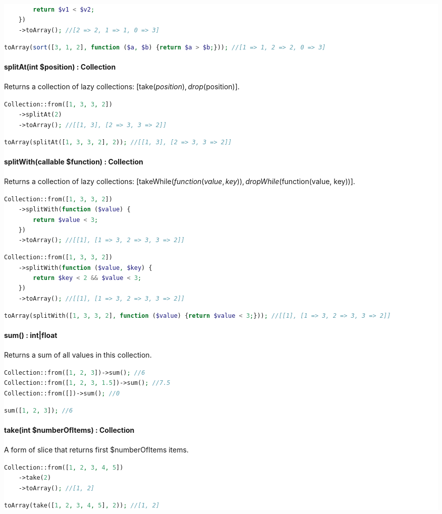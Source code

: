 ```php
        return $v1 < $v2;
    })
    ->toArray(); //[2 => 2, 1 => 1, 0 => 3]
```
```php
toArray(sort([3, 1, 2], function ($a, $b) {return $a > $b;})); //[1 => 1, 2 => 2, 0 => 3]
```

#### splitAt(int $position) : Collection
Returns a collection of lazy collections: [take($position), drop($position)].
```php
Collection::from([1, 3, 3, 2])
    ->splitAt(2)
    ->toArray(); //[[1, 3], [2 => 3, 3 => 2]]
```
```php
toArray(splitAt([1, 3, 3, 2], 2)); //[[1, 3], [2 => 3, 3 => 2]]
```

#### splitWith(callable $function) : Collection
Returns a collection of lazy collections: [takeWhile($function(value, key)), dropWhile($function(value, key))].
```php
Collection::from([1, 3, 3, 2])
    ->splitWith(function ($value) {
        return $value < 3;
    })
    ->toArray(); //[[1], [1 => 3, 2 => 3, 3 => 2]]
```
```php
Collection::from([1, 3, 3, 2])
    ->splitWith(function ($value, $key) {
        return $key < 2 && $value < 3;
    })
    ->toArray(); //[[1], [1 => 3, 2 => 3, 3 => 2]]
```
```php
toArray(splitWith([1, 3, 3, 2], function ($value) {return $value < 3;})); //[[1], [1 => 3, 2 => 3, 3 => 2]]
```

#### sum() : int|float
Returns a sum of all values in this collection.
```php
Collection::from([1, 2, 3])->sum(); //6
Collection::from([1, 2, 3, 1.5])->sum(); //7.5
Collection::from([])->sum(); //0
```
```php
sum([1, 2, 3]); //6
```

#### take(int $numberOfItems) : Collection
A form of slice that returns first $numberOfItems items.
```php
Collection::from([1, 2, 3, 4, 5])
    ->take(2)
    ->toArray(); //[1, 2]
```
```php
toArray(take([1, 2, 3, 4, 5], 2)); //[1, 2]
```
